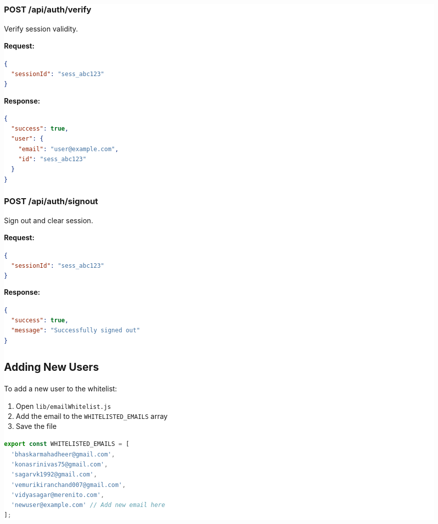 ### POST /api/auth/verify
Verify session validity.

**Request:**
```json
{
  "sessionId": "sess_abc123"
}
```

**Response:**
```json
{
  "success": true,
  "user": {
    "email": "user@example.com",
    "id": "sess_abc123"
  }
}
```

### POST /api/auth/signout
Sign out and clear session.

**Request:**
```json
{
  "sessionId": "sess_abc123"
}
```

**Response:**
```json
{
  "success": true,
  "message": "Successfully signed out"
}
```

## Adding New Users

To add a new user to the whitelist:

1. Open `lib/emailWhitelist.js`
2. Add the email to the `WHITELISTED_EMAILS` array
3. Save the file

```javascript
export const WHITELISTED_EMAILS = [
  'bhaskarmahadheer@gmail.com',
  'konasrinivas75@gmail.com',
  'sagarvk1992@gmail.com',
  'vemurikiranchand007@gmail.com',
  'vidyasagar@merenito.com',
  'newuser@example.com' // Add new email here
];
```
